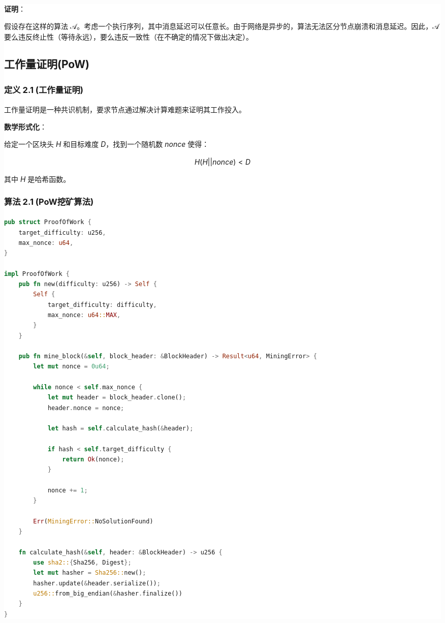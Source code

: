 **证明**：

假设存在这样的算法 $\mathcal{A}$。考虑一个执行序列，其中消息延迟可以任意长。由于网络是异步的，算法无法区分节点崩溃和消息延迟。因此，$\mathcal{A}$ 要么违反终止性（等待永远），要么违反一致性（在不确定的情况下做出决定）。

## 工作量证明(PoW)

### 定义 2.1 (工作量证明)

工作量证明是一种共识机制，要求节点通过解决计算难题来证明其工作投入。

**数学形式化**：

给定一个区块头 $H$ 和目标难度 $D$，找到一个随机数 $nonce$ 使得：

$$H(H || nonce) < D$$

其中 $H$ 是哈希函数。

### 算法 2.1 (PoW挖矿算法)

```rust
pub struct ProofOfWork {
    target_difficulty: u256,
    max_nonce: u64,
}

impl ProofOfWork {
    pub fn new(difficulty: u256) -> Self {
        Self {
            target_difficulty: difficulty,
            max_nonce: u64::MAX,
        }
    }
    
    pub fn mine_block(&self, block_header: &BlockHeader) -> Result<u64, MiningError> {
        let mut nonce = 0u64;
        
        while nonce < self.max_nonce {
            let mut header = block_header.clone();
            header.nonce = nonce;
            
            let hash = self.calculate_hash(&header);
            
            if hash < self.target_difficulty {
                return Ok(nonce);
            }
            
            nonce += 1;
        }
        
        Err(MiningError::NoSolutionFound)
    }
    
    fn calculate_hash(&self, header: &BlockHeader) -> u256 {
        use sha2::{Sha256, Digest};
        let mut hasher = Sha256::new();
        hasher.update(&header.serialize());
        u256::from_big_endian(&hasher.finalize())
    }
}
```
